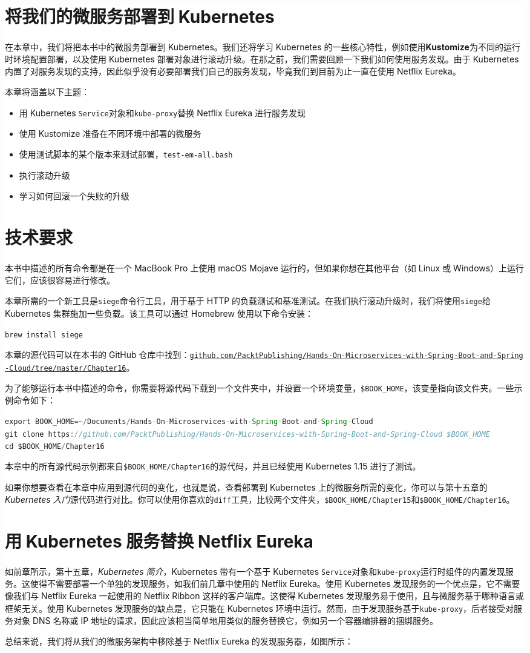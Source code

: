 # 将我们的微服务部署到 Kubernetes

在本章中，我们将把本书中的微服务部署到 Kubernetes。我们还将学习 Kubernetes 的一些核心特性，例如使用**Kustomize**为不同的运行时环境配置部署，以及使用 Kubernetes 部署对象进行滚动升级。在那之前，我们需要回顾一下我们如何使用服务发现。由于 Kubernetes 内置了对服务发现的支持，因此似乎没有必要部署我们自己的服务发现，毕竟我们到目前为止一直在使用 Netflix Eureka。

本章将涵盖以下主题：

+   用 Kubernetes `Service`对象和`kube-proxy`替换 Netflix Eureka 进行服务发现

+   使用 Kustomize 准备在不同环境中部署的微服务

+   使用测试脚本的某个版本来测试部署，`test-em-all.bash`

+   执行滚动升级

+   学习如何回滚一个失败的升级

# 技术要求

本书中描述的所有命令都是在一个 MacBook Pro 上使用 macOS Mojave 运行的，但如果你想在其他平台（如 Linux 或 Windows）上运行它们，应该很容易进行修改。

本章所需的一个新工具是`siege`命令行工具，用于基于 HTTP 的负载测试和基准测试。在我们执行滚动升级时，我们将使用`siege`给 Kubernetes 集群施加一些负载。该工具可以通过 Homebrew 使用以下命令安装：

```java
brew install siege
```

本章的源代码可以在本书的 GitHub 仓库中找到：[`github.com/PacktPublishing/Hands-On-Microservices-with-Spring-Boot-and-Spring-Cloud/tree/master/Chapter16`](https://github.com/PacktPublishing/Hands-On-Microservices-with-Spring-Boot-and-Spring-Cloud/tree/master/Chapter16)。

为了能够运行本书中描述的命令，你需要将源代码下载到一个文件夹中，并设置一个环境变量，`$BOOK_HOME`，该变量指向该文件夹。一些示例命令如下：

```java
export BOOK_HOME=~/Documents/Hands-On-Microservices-with-Spring-Boot-and-Spring-Cloud
git clone https://github.com/PacktPublishing/Hands-On-Microservices-with-Spring-Boot-and-Spring-Cloud $BOOK_HOME
cd $BOOK_HOME/Chapter16
```

本章中的所有源代码示例都来自`$BOOK_HOME/Chapter16`的源代码，并且已经使用 Kubernetes 1.15 进行了测试。

如果你想要查看在本章中应用到源代码的变化，也就是说，查看部署到 Kubernetes 上的微服务所需的变化，你可以与第十五章的*Kubernetes 入门*源代码进行对比。你可以使用你喜欢的`diff`工具，比较两个文件夹，`$BOOK_HOME/Chapter15`和`$BOOK_HOME/Chapter16`。

# 用 Kubernetes 服务替换 Netflix Eureka

如前章所示，第十五章，*Kubernetes 简介*，Kubernetes 带有一个基于 Kubernetes `Service`对象和`kube-proxy`运行时组件的内置发现服务。这使得不需要部署一个单独的发现服务，如我们前几章中使用的 Netflix Eureka。使用 Kubernetes 发现服务的一个优点是，它不需要像我们与 Netflix Eureka 一起使用的 Netflix Ribbon 这样的客户端库。这使得 Kubernetes 发现服务易于使用，且与微服务基于哪种语言或框架无关。使用 Kubernetes 发现服务的缺点是，它只能在 Kubernetes 环境中运行。然而，由于发现服务基于`kube-proxy`，后者接受对服务对象 DNS 名称或 IP 地址的请求，因此应该相当简单地用类似的服务替换它，例如另一个容器编排器的捆绑服务。

总结来说，我们将从我们的微服务架构中移除基于 Netflix Eureka 的发现服务器，如图所示：
